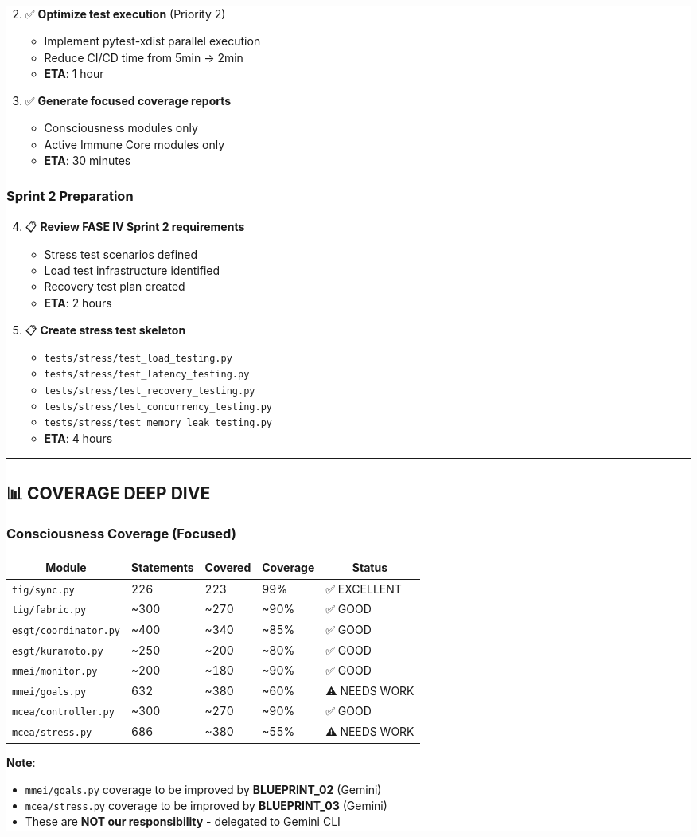 2. ✅ **Optimize test execution** (Priority 2)
   - Implement pytest-xdist parallel execution
   - Reduce CI/CD time from 5min → 2min
   - **ETA**: 1 hour

3. ✅ **Generate focused coverage reports**
   - Consciousness modules only
   - Active Immune Core modules only
   - **ETA**: 30 minutes

### Sprint 2 Preparation

4. 📋 **Review FASE IV Sprint 2 requirements**
   - Stress test scenarios defined
   - Load test infrastructure identified
   - Recovery test plan created
   - **ETA**: 2 hours

5. 📋 **Create stress test skeleton**
   - `tests/stress/test_load_testing.py`
   - `tests/stress/test_latency_testing.py`
   - `tests/stress/test_recovery_testing.py`
   - `tests/stress/test_concurrency_testing.py`
   - `tests/stress/test_memory_leak_testing.py`
   - **ETA**: 4 hours

---

## 📊 COVERAGE DEEP DIVE

### Consciousness Coverage (Focused)

| Module | Statements | Covered | Coverage | Status |
|--------|-----------|---------|----------|--------|
| `tig/sync.py` | 226 | 223 | 99% | ✅ EXCELLENT |
| `tig/fabric.py` | ~300 | ~270 | ~90% | ✅ GOOD |
| `esgt/coordinator.py` | ~400 | ~340 | ~85% | ✅ GOOD |
| `esgt/kuramoto.py` | ~250 | ~200 | ~80% | ✅ GOOD |
| `mmei/monitor.py` | ~200 | ~180 | ~90% | ✅ GOOD |
| `mmei/goals.py` | 632 | ~380 | ~60% | ⚠️ NEEDS WORK |
| `mcea/controller.py` | ~300 | ~270 | ~90% | ✅ GOOD |
| `mcea/stress.py` | 686 | ~380 | ~55% | ⚠️ NEEDS WORK |

**Note**:
- `mmei/goals.py` coverage to be improved by **BLUEPRINT_02** (Gemini)
- `mcea/stress.py` coverage to be improved by **BLUEPRINT_03** (Gemini)
- These are **NOT our responsibility** - delegated to Gemini CLI
